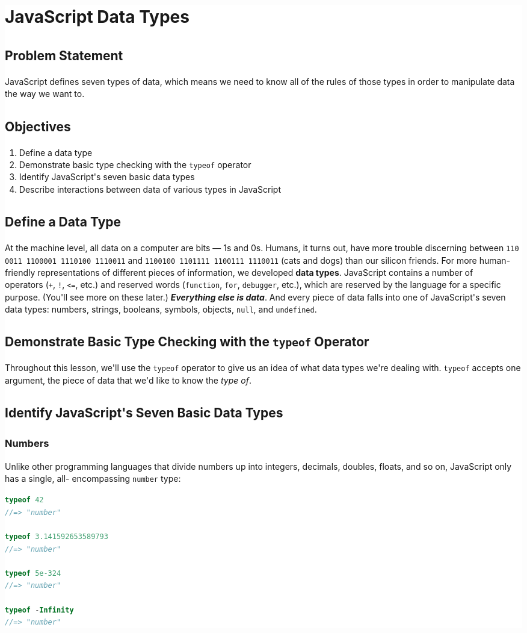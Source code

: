 # JavaScript Data Types

## Problem Statement

JavaScript defines seven types of data, which means we need to know all of the
rules of those types in order to manipulate data the way we want to.

## Objectives

1. Define a data type
2. Demonstrate basic type checking with the `typeof` operator
3. Identify JavaScript's seven basic data types
4. Describe interactions between data of various types in JavaScript

## Define a Data Type

At the machine level, all data on a computer are bits — 1s and 0s. Humans, it
turns out, have more trouble discerning between `1100011 1100001 1110100
1110011` and `1100100 1101111 1100111 1110011` (cats and dogs) than our silicon
friends. For more human-friendly representations of different pieces of
information, we developed **data types**. JavaScript contains a number of
operators (`+`, `!`, `<=`, etc.) and reserved words (`function`, `for`,
`debugger`, etc.), which are reserved by the language for a specific purpose.
(You'll see more on these later.) ***Everything else is data***. And every piece
of data falls into one of JavaScript's seven data types: numbers, strings,
booleans, symbols, objects, `null`, and `undefined`.

## Demonstrate Basic Type Checking with the `typeof` Operator

Throughout this lesson, we'll use the `typeof` operator to give us an idea of
what data types we're dealing with. `typeof` accepts one argument, the piece of
data that we'd like to know the _type of_.

## Identify JavaScript's Seven Basic Data Types

### Numbers

Unlike other programming languages that divide numbers up into integers,
decimals, doubles, floats, and so on, JavaScript only has a single, all-
encompassing `number` type:

```js
typeof 42
//=> "number"

typeof 3.141592653589793
//=> "number"

typeof 5e-324
//=> "number"

typeof -Infinity
//=> "number"
```
